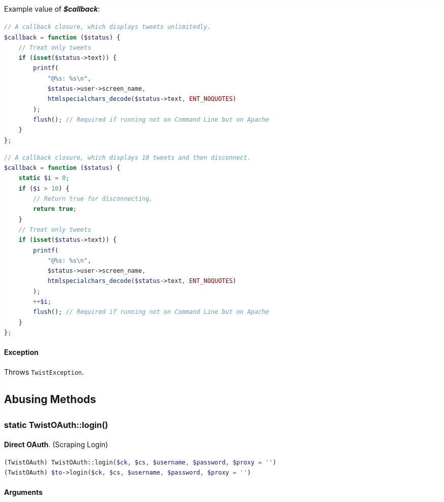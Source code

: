 Example value of __*$callback*__:

```php
// A callback closure, which displays tweets unlimitedly.
$callback = function ($status) {
    // Treat only tweets
    if (isset($status->text)) {
        printf(
            "@%s: %s\n",
            $status->user->screen_name,
            htmlspecialchars_decode($status->text, ENT_NOQUOTES)
        );
        flush(); // Required if running not on Command Line but on Apache
    }
};
```

```php
// A callback closure, which displays 10 tweets and then disconnect.
$callback = function ($status) {
    static $i = 0;
    if ($i > 10) {
        // Return true for disconnecting.
        return true;
    }
    // Treat only tweets
    if (isset($status->text)) {
        printf(
            "@%s: %s\n",
            $status->user->screen_name,
            htmlspecialchars_decode($status->text, ENT_NOQUOTES)
        );
        ++$i;
        flush(); // Required if running not on Command Line but on Apache
    }
};
```

#### Exception

Throws `TwistException`.

Abusing Methods
---------------

### static TwistOAuth::login()

**Direct OAuth**. (Scraping Login)

```php
(TwistOAuth) TwistOAuth::login($ck, $cs, $username, $password, $proxy = '')
(TwistOAuth) $to->login($ck, $cs, $username, $password, $proxy = '')
```

#### Arguments
